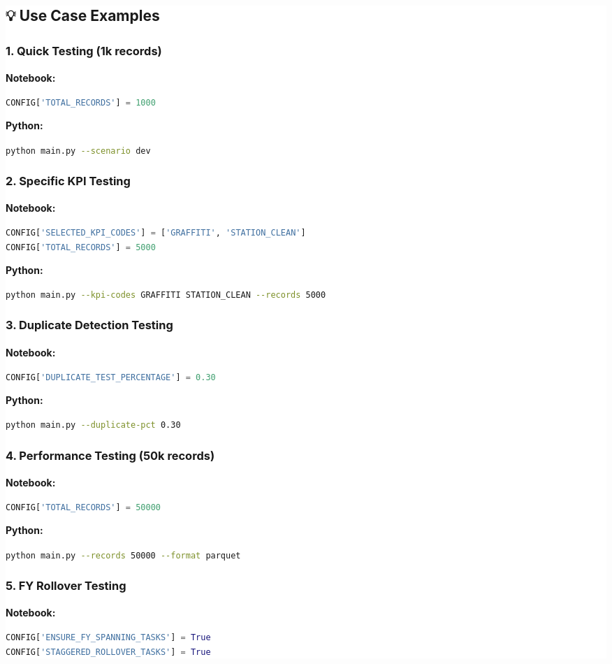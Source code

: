 
## 💡 Use Case Examples

### 1. Quick Testing (1k records)

**Notebook:**
```python
CONFIG['TOTAL_RECORDS'] = 1000
```

**Python:**
```bash
python main.py --scenario dev
```

### 2. Specific KPI Testing

**Notebook:**
```python
CONFIG['SELECTED_KPI_CODES'] = ['GRAFFITI', 'STATION_CLEAN']
CONFIG['TOTAL_RECORDS'] = 5000
```

**Python:**
```bash
python main.py --kpi-codes GRAFFITI STATION_CLEAN --records 5000
```

### 3. Duplicate Detection Testing

**Notebook:**
```python
CONFIG['DUPLICATE_TEST_PERCENTAGE'] = 0.30
```

**Python:**
```bash
python main.py --duplicate-pct 0.30
```

### 4. Performance Testing (50k records)

**Notebook:**
```python
CONFIG['TOTAL_RECORDS'] = 50000
```

**Python:**
```bash
python main.py --records 50000 --format parquet
```

### 5. FY Rollover Testing

**Notebook:**
```python
CONFIG['ENSURE_FY_SPANNING_TASKS'] = True
CONFIG['STAGGERED_ROLLOVER_TASKS'] = True
```
